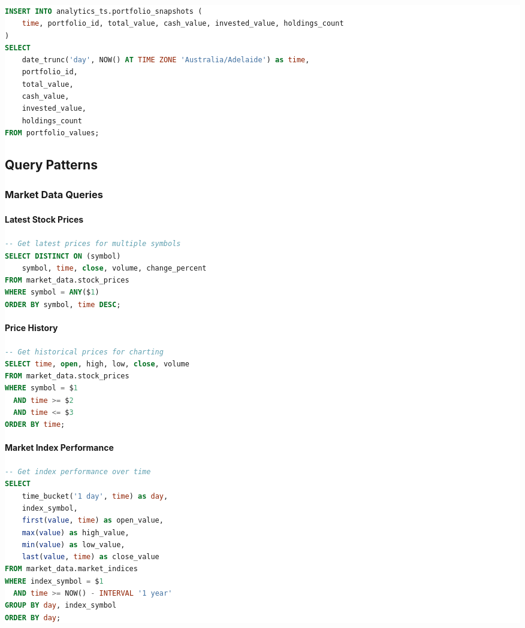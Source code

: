 ```sql
INSERT INTO analytics_ts.portfolio_snapshots (
    time, portfolio_id, total_value, cash_value, invested_value, holdings_count
)
SELECT 
    date_trunc('day', NOW() AT TIME ZONE 'Australia/Adelaide') as time,
    portfolio_id,
    total_value,
    cash_value,
    invested_value,
    holdings_count
FROM portfolio_values;
```

## Query Patterns

### Market Data Queries

#### Latest Stock Prices
```sql
-- Get latest prices for multiple symbols
SELECT DISTINCT ON (symbol)
    symbol, time, close, volume, change_percent
FROM market_data.stock_prices
WHERE symbol = ANY($1)
ORDER BY symbol, time DESC;
```

#### Price History
```sql
-- Get historical prices for charting
SELECT time, open, high, low, close, volume
FROM market_data.stock_prices
WHERE symbol = $1
  AND time >= $2
  AND time <= $3
ORDER BY time;
```

#### Market Index Performance
```sql
-- Get index performance over time
SELECT 
    time_bucket('1 day', time) as day,
    index_symbol,
    first(value, time) as open_value,
    max(value) as high_value,
    min(value) as low_value,
    last(value, time) as close_value
FROM market_data.market_indices
WHERE index_symbol = $1
  AND time >= NOW() - INTERVAL '1 year'
GROUP BY day, index_symbol
ORDER BY day;
```
